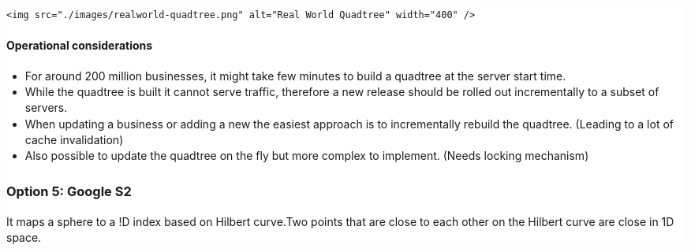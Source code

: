     <img src="./images/realworld-quadtree.png" alt="Real World Quadtree" width="400" />
  </div>

#### Operational considerations

- For around 200 million businesses, it might take few minutes to build a quadtree at the server start time.
- While the quadtree is built it cannot serve traffic, therefore a new release should be rolled out incrementally to a subset of servers.
- When updating a business or adding a new the easiest approach is to incrementally rebuild the quadtree. (Leading to a lot of cache invalidation)
- Also possible to update the quadtree on the fly but more complex to implement. (Needs locking mechanism)

### **Option 5: Google S2**

It maps a sphere to a !D index based on Hilbert curve.Two points that are close to each other on the Hilbert curve are close in 1D space.

  <div style="margin-left:3rem">